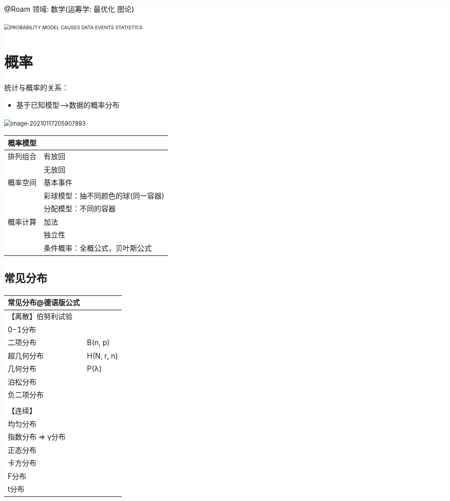@Roam 领域: 数学(运筹学: 最优化 图论)

<img src="https://cdn.jsdelivr.net/gh/DaiDuncan/PicUploader/img/20210221195420.png" alt="PROBABILITY  MODEL  CAUSES  DATA  EVENTS  STATISTICS " style="zoom:67%;" />





# 概率

统计与概率的关系：

- 基于已知模型——>数据的概率分布

<img src="https://cdn.jsdelivr.net/gh/DaiDuncan/PicUploader/img/20210117205908.png" alt="image-20210117205907893" style="zoom:80%;" />



| 概率模型 |                                    |
| -------- | ---------------------------------- |
| 排列组合 | 有放回                             |
|          | 无放回                             |
| 概率空间 | 基本事件                           |
|          | 彩球模型：抽不同颜色的球(同一容器) |
|          | 分配模型：不同的容器               |
| 概率计算 | 加法                               |
|          | 独立性                             |
|          | 条件概率：全概公式，贝叶斯公式     |



## 常见分布

| 常见分布@德语版公式 |            |
| ------------------- | ---------- |
| 【离散】伯努利试验  |            |
| 0-1分布             |            |
| 二项分布            | B(n, p)    |
| 超几何分布          | H(N, r, n) |
| 几何分布            | P(λ)       |
| 泊松分布            |            |
| 负二项分布          |            |
|                     |            |
| 【连续】            |            |
| 均匀分布            |            |
| 指数分布 => γ分布   |            |
| 正态分布            |            |
| 卡方分布            |            |
| F分布               |            |
| t分布               |            |
